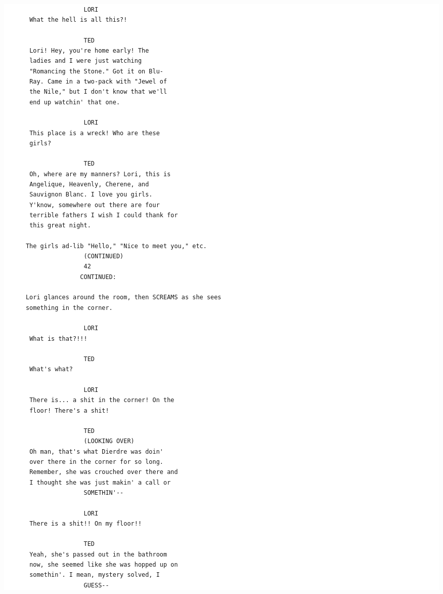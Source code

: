                           LORI
           What the hell is all this?!
                         
                          TED
           Lori! Hey, you're home early! The
           ladies and I were just watching
           "Romancing the Stone." Got it on Blu-
           Ray. Came in a two-pack with "Jewel of
           the Nile," but I don't know that we'll
           end up watchin' that one.
                         
                          LORI
           This place is a wreck! Who are these
           girls?
                         
                          TED
           Oh, where are my manners? Lori, this is
           Angelique, Heavenly, Cherene, and
           Sauvignon Blanc. I love you girls.
           Y'know, somewhere out there are four
           terrible fathers I wish I could thank for
           this great night.
                         
          The girls ad-lib "Hello," "Nice to meet you," etc.
                          (CONTINUED)
                          42
                         CONTINUED:
                         
          Lori glances around the room, then SCREAMS as she sees
          something in the corner.
                         
                          LORI
           What is that?!!!
                         
                          TED
           What's what?
                         
                          LORI
           There is... a shit in the corner! On the
           floor! There's a shit!
                         
                          TED
                          (LOOKING OVER)
           Oh man, that's what Dierdre was doin'
           over there in the corner for so long.
           Remember, she was crouched over there and
           I thought she was just makin' a call or
                          SOMETHIN'--
                         
                          LORI
           There is a shit!! On my floor!!
                         
                          TED
           Yeah, she's passed out in the bathroom
           now, she seemed like she was hopped up on
           somethin'. I mean, mystery solved, I
                          GUESS--
                         